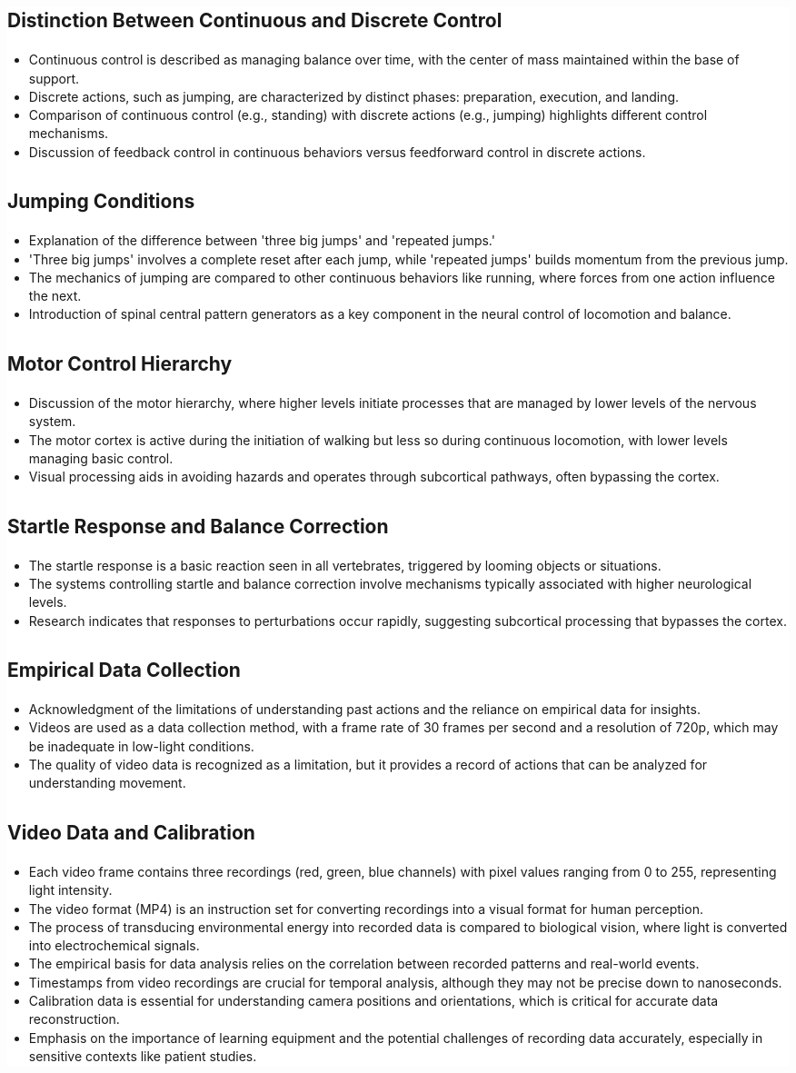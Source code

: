 ## Distinction Between Continuous and Discrete Control
- Continuous control is described as managing balance over time, with the center of mass maintained within the base of support.
- Discrete actions, such as jumping, are characterized by distinct phases: preparation, execution, and landing.
- Comparison of continuous control (e.g., standing) with discrete actions (e.g., jumping) highlights different control mechanisms.
- Discussion of feedback control in continuous behaviors versus feedforward control in discrete actions.

## Jumping Conditions
- Explanation of the difference between 'three big jumps' and 'repeated jumps.'
- 'Three big jumps' involves a complete reset after each jump, while 'repeated jumps' builds momentum from the previous jump.
- The mechanics of jumping are compared to other continuous behaviors like running, where forces from one action influence the next.
- Introduction of spinal central pattern generators as a key component in the neural control of locomotion and balance.

## Motor Control Hierarchy
- Discussion of the motor hierarchy, where higher levels initiate processes that are managed by lower levels of the nervous system.
- The motor cortex is active during the initiation of walking but less so during continuous locomotion, with lower levels managing basic control.
- Visual processing aids in avoiding hazards and operates through subcortical pathways, often bypassing the cortex.

## Startle Response and Balance Correction
- The startle response is a basic reaction seen in all vertebrates, triggered by looming objects or situations.
- The systems controlling startle and balance correction involve mechanisms typically associated with higher neurological levels.
- Research indicates that responses to perturbations occur rapidly, suggesting subcortical processing that bypasses the cortex.

## Empirical Data Collection
- Acknowledgment of the limitations of understanding past actions and the reliance on empirical data for insights.
- Videos are used as a data collection method, with a frame rate of 30 frames per second and a resolution of 720p, which may be inadequate in low-light conditions.
- The quality of video data is recognized as a limitation, but it provides a record of actions that can be analyzed for understanding movement.

## Video Data and Calibration
- Each video frame contains three recordings (red, green, blue channels) with pixel values ranging from 0 to 255, representing light intensity.
- The video format (MP4) is an instruction set for converting recordings into a visual format for human perception.
- The process of transducing environmental energy into recorded data is compared to biological vision, where light is converted into electrochemical signals.
- The empirical basis for data analysis relies on the correlation between recorded patterns and real-world events.
- Timestamps from video recordings are crucial for temporal analysis, although they may not be precise down to nanoseconds.
- Calibration data is essential for understanding camera positions and orientations, which is critical for accurate data reconstruction.
- Emphasis on the importance of learning equipment and the potential challenges of recording data accurately, especially in sensitive contexts like patient studies.
